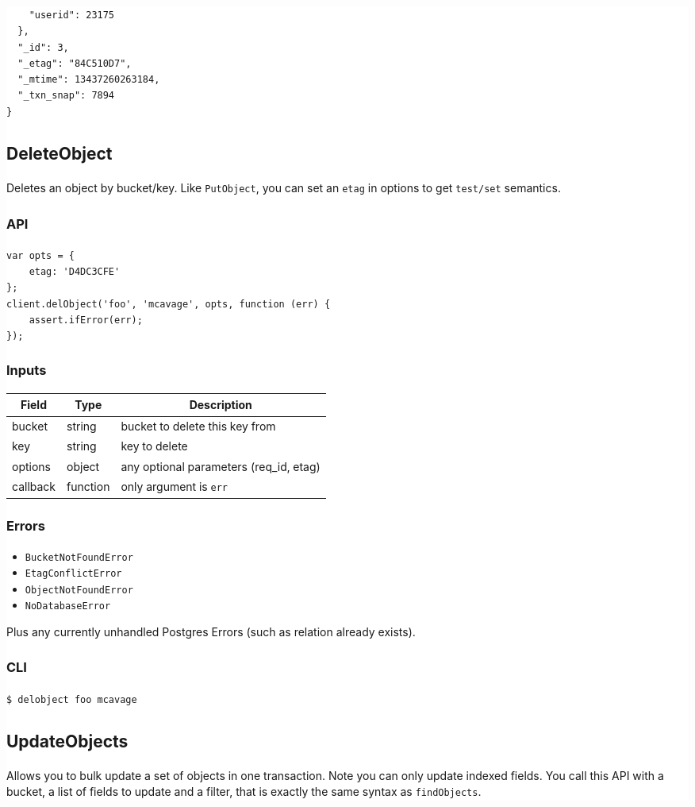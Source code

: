         "userid": 23175
      },
      "_id": 3,
      "_etag": "84C510D7",
      "_mtime": 13437260263184,
      "_txn_snap": 7894
    }

## DeleteObject

Deletes an object by bucket/key.  Like `PutObject`, you can set an `etag` in
options to get `test/set` semantics.

### API

    var opts = {
        etag: 'D4DC3CFE'
    };
    client.delObject('foo', 'mcavage', opts, function (err) {
        assert.ifError(err);
    });

### Inputs

| Field    | Type     | Description                             |
| -------- | -------- | --------------------------------------- |
| bucket   | string   | bucket to delete this key from          |
| key      | string   | key to delete                           |
| options  | object   | any optional parameters (req\_id, etag) |
| callback | function | only argument is `err`                  |

### Errors

* `BucketNotFoundError`
* `EtagConflictError`
* `ObjectNotFoundError`
* `NoDatabaseError`

Plus any currently unhandled Postgres Errors (such as relation already exists).

### CLI

    $ delobject foo mcavage


## UpdateObjects

Allows you to bulk update a set of objects in one transaction.  Note you can
only update indexed fields.  You call this API with a bucket, a list of fields
to update and a filter, that is exactly the same syntax as `findObjects`. 
